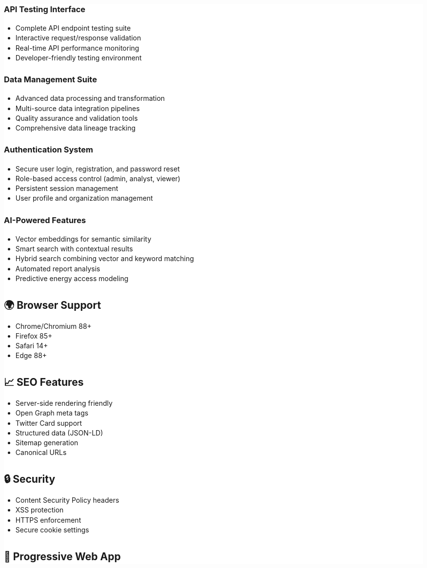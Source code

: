 ### API Testing Interface
- Complete API endpoint testing suite
- Interactive request/response validation
- Real-time API performance monitoring
- Developer-friendly testing environment

### Data Management Suite
- Advanced data processing and transformation
- Multi-source data integration pipelines
- Quality assurance and validation tools
- Comprehensive data lineage tracking

### Authentication System
- Secure user login, registration, and password reset
- Role-based access control (admin, analyst, viewer)
- Persistent session management
- User profile and organization management

### AI-Powered Features
- Vector embeddings for semantic similarity
- Smart search with contextual results
- Hybrid search combining vector and keyword matching
- Automated report analysis
- Predictive energy access modeling

## 🌍 Browser Support

- Chrome/Chromium 88+
- Firefox 85+
- Safari 14+
- Edge 88+

## 📈 SEO Features

- Server-side rendering friendly
- Open Graph meta tags
- Twitter Card support
- Structured data (JSON-LD)
- Sitemap generation
- Canonical URLs

## 🔒 Security

- Content Security Policy headers
- XSS protection
- HTTPS enforcement
- Secure cookie settings

## 📱 Progressive Web App
